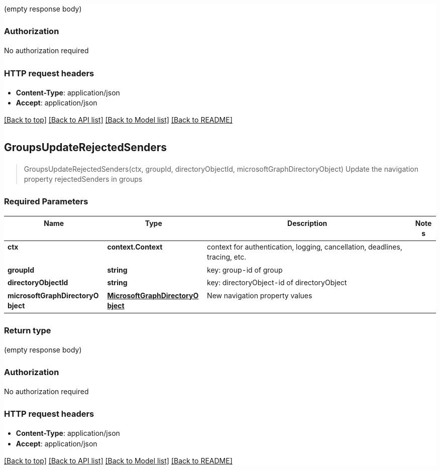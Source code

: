  (empty response body)

### Authorization

No authorization required

### HTTP request headers

- **Content-Type**: application/json
- **Accept**: application/json

[[Back to top]](#) [[Back to API list]](../README.md#documentation-for-api-endpoints)
[[Back to Model list]](../README.md#documentation-for-models)
[[Back to README]](../README.md)


## GroupsUpdateRejectedSenders

> GroupsUpdateRejectedSenders(ctx, groupId, directoryObjectId, microsoftGraphDirectoryObject)
Update the navigation property rejectedSenders in groups

### Required Parameters


Name | Type | Description  | Notes
------------- | ------------- | ------------- | -------------
**ctx** | **context.Context** | context for authentication, logging, cancellation, deadlines, tracing, etc.
**groupId** | **string**| key: group-id of group | 
**directoryObjectId** | **string**| key: directoryObject-id of directoryObject | 
**microsoftGraphDirectoryObject** | [**MicrosoftGraphDirectoryObject**](MicrosoftGraphDirectoryObject.md)| New navigation property values | 

### Return type

 (empty response body)

### Authorization

No authorization required

### HTTP request headers

- **Content-Type**: application/json
- **Accept**: application/json

[[Back to top]](#) [[Back to API list]](../README.md#documentation-for-api-endpoints)
[[Back to Model list]](../README.md#documentation-for-models)
[[Back to README]](../README.md)

